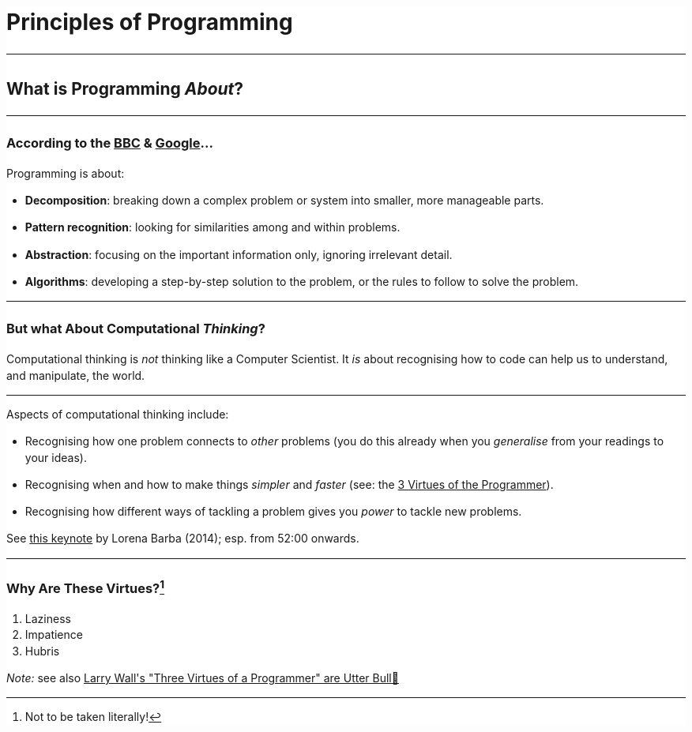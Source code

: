 # Principles of Programming

---

## What is Programming *About*?

---

### According to the [BBC](https://www.bbc.co.uk/bitesize/guides/zp92mp3/revision/1) & [Google](https://edu.google.com/resources/programs/exploring-computational-thinking/index.html#!ct-overview)...

Programming is about:

- **Decomposition**: breaking down a complex problem or system into smaller, more manageable parts.

- **Pattern recognition**: looking for similarities among and within problems.

- **Abstraction**: focusing on the important information only, ignoring irrelevant detail.

- **Algorithms**: developing a step-by-step solution to the problem, or the rules to follow to solve the problem.

---

### But what About Computational *Thinking*?

Computational thinking is *not* thinking like a Computer Scientist. It *is* about recognising how to code can help us to understand, and manipulate, the world.

---

Aspects of computational thinking include:

- Recognising how one problem connects to *other* problems (you do this already when you *generalise* from your readings to your ideas).

- Recognising when and how to make things *simpler* and *faster* (see: the [3 Virtues of the Programmer](http://threevirtues.com/)).

- Recognising how different ways of tackling a problem gives you *power* to tackle new problems.

See [this keynote](https://youtu.be/TWxwKDT88GU?t=3120) by Lorena Barba (2014); esp. from 52:00 onwards.

---

### Why Are These Virtues?[^1]

1. Laziness
2. Impatience
3. Hubris

*Note:* see also [Larry Wall's "Three Virtues of a Programmer" are Utter Bull💩](https://hackernoon.com/larry-walls-three-virtues-of-a-programmer-are-utter-bullshit-fykp32ck)


[^1 ]: Not to be taken literally!